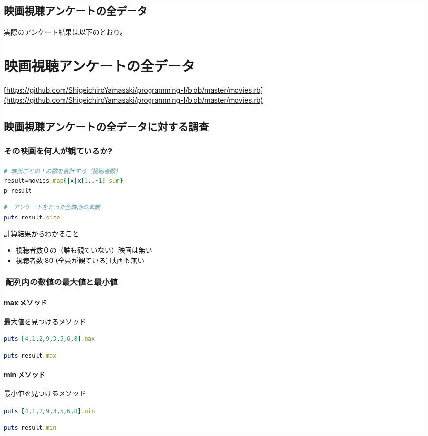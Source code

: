 ## 映画視聴アンケートの全データ

実際のアンケート結果は以下のとおり。


# 映画視聴アンケートの全データ

[https://github.com/ShigeichiroYamasaki/programming-I/blob/master/movies.rb](https://github.com/ShigeichiroYamasaki/programming-I/blob/master/movies.rb)


## 映画視聴アンケートの全データに対する調査

### その映画を何人が観ているか?

```ruby
# 映画ごとの１の数を合計する（視聴者数）
result=movies.map{|x|x[1..-1].sum}
p result
```

```ruby
#　アンケートをとった全映画の本数
puts result.size
```

計算結果からわかること

* 視聴者数０の（誰も観ていない）映画は無い
* 視聴者数 80 (全員が観ている) 映画も無い

###  配列内の数値の最大値と最小値

#### max メソッド

最大値を見つけるメソッド

```ruby
puts [4,1,2,9,3,5,6,8].max
```

```ruby
puts result.max
```

#### min メソッド

最小値を見つけるメソッド

```ruby
puts [4,1,2,9,3,5,6,8].min
```

```ruby
puts result.min
```
